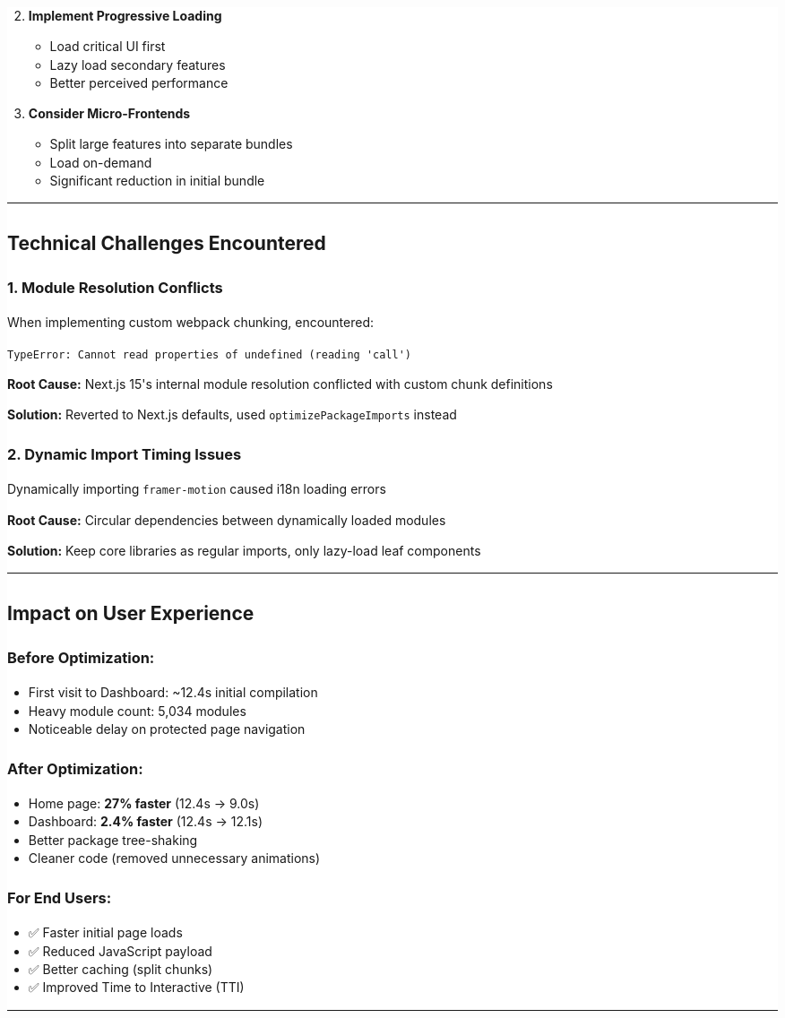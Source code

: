 2. **Implement Progressive Loading**
   - Load critical UI first
   - Lazy load secondary features
   - Better perceived performance

3. **Consider Micro-Frontends**
   - Split large features into separate bundles
   - Load on-demand
   - Significant reduction in initial bundle

---

## Technical Challenges Encountered

### 1. Module Resolution Conflicts
When implementing custom webpack chunking, encountered:
```
TypeError: Cannot read properties of undefined (reading 'call')
```

**Root Cause:** Next.js 15's internal module resolution conflicted with custom chunk definitions

**Solution:** Reverted to Next.js defaults, used `optimizePackageImports` instead

### 2. Dynamic Import Timing Issues
Dynamically importing `framer-motion` caused i18n loading errors

**Root Cause:** Circular dependencies between dynamically loaded modules

**Solution:** Keep core libraries as regular imports, only lazy-load leaf components

---

## Impact on User Experience

### Before Optimization:
- First visit to Dashboard: ~12.4s initial compilation
- Heavy module count: 5,034 modules
- Noticeable delay on protected page navigation

### After Optimization:
- Home page: **27% faster** (12.4s → 9.0s)
- Dashboard: **2.4% faster** (12.4s → 12.1s)
- Better package tree-shaking
- Cleaner code (removed unnecessary animations)

### For End Users:
- ✅ Faster initial page loads
- ✅ Reduced JavaScript payload  
- ✅ Better caching (split chunks)
- ✅ Improved Time to Interactive (TTI)

---